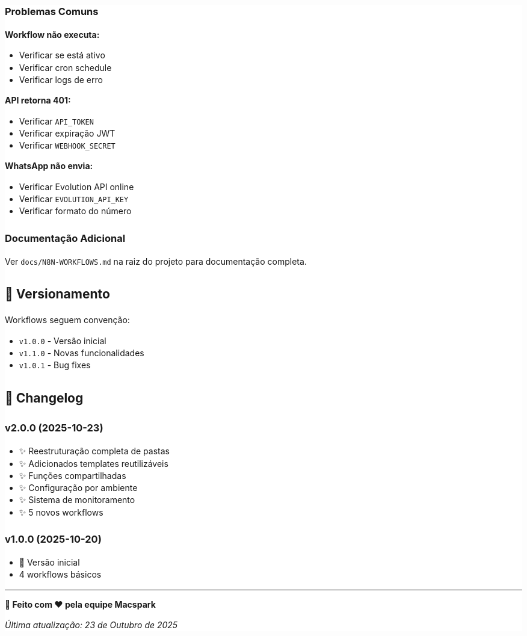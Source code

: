 ### Problemas Comuns

**Workflow não executa:**
- Verificar se está ativo
- Verificar cron schedule
- Verificar logs de erro

**API retorna 401:**
- Verificar `API_TOKEN`
- Verificar expiração JWT
- Verificar `WEBHOOK_SECRET`

**WhatsApp não envia:**
- Verificar Evolution API online
- Verificar `EVOLUTION_API_KEY`
- Verificar formato do número

### Documentação Adicional

Ver `docs/N8N-WORKFLOWS.md` na raiz do projeto para documentação completa.

## 🔄 Versionamento

Workflows seguem convenção:
- `v1.0.0` - Versão inicial
- `v1.1.0` - Novas funcionalidades
- `v1.0.1` - Bug fixes

## 📝 Changelog

### v2.0.0 (2025-10-23)
- ✨ Reestruturação completa de pastas
- ✨ Adicionados templates reutilizáveis
- ✨ Funções compartilhadas
- ✨ Configuração por ambiente
- ✨ Sistema de monitoramento
- ✨ 5 novos workflows

### v1.0.0 (2025-10-20)
- 🎉 Versão inicial
- 4 workflows básicos

---

**🌟 Feito com ❤️ pela equipe Macspark**

*Última atualização: 23 de Outubro de 2025*

